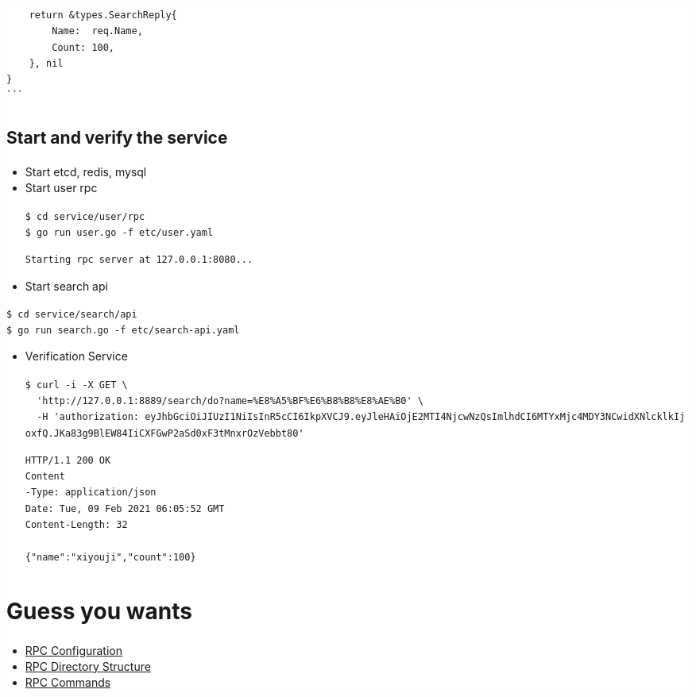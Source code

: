         return &types.SearchReply{
            Name:  req.Name,
            Count: 100,
        }, nil
    }
    ```
## Start and verify the service
* Start etcd, redis, mysql
* Start user rpc
    ```shell
    $ cd service/user/rpc
    $ go run user.go -f etc/user.yaml
    ```
    ```text
    Starting rpc server at 127.0.0.1:8080...
    ```
* Start search api
```shell
$ cd service/search/api
$ go run search.go -f etc/search-api.yaml
```

* Verification Service
    ```shell
    $ curl -i -X GET \
      'http://127.0.0.1:8889/search/do?name=%E8%A5%BF%E6%B8%B8%E8%AE%B0' \
      -H 'authorization: eyJhbGciOiJIUzI1NiIsInR5cCI6IkpXVCJ9.eyJleHAiOjE2MTI4NjcwNzQsImlhdCI6MTYxMjc4MDY3NCwidXNlcklkIjoxfQ.JKa83g9BlEW84IiCXFGwP2aSd0xF3tMnxrOzVebbt80'
    ```
    ```text
    HTTP/1.1 200 OK
    Content
    -Type: application/json
    Date: Tue, 09 Feb 2021 06:05:52 GMT
    Content-Length: 32
    
    {"name":"xiyouji","count":100}
    ```

# Guess you wants
* [RPC Configuration](rpc-config.md)
* [RPC Directory Structure](rpc-dir.md)
* [RPC Commands](goctl-rpc.md)
